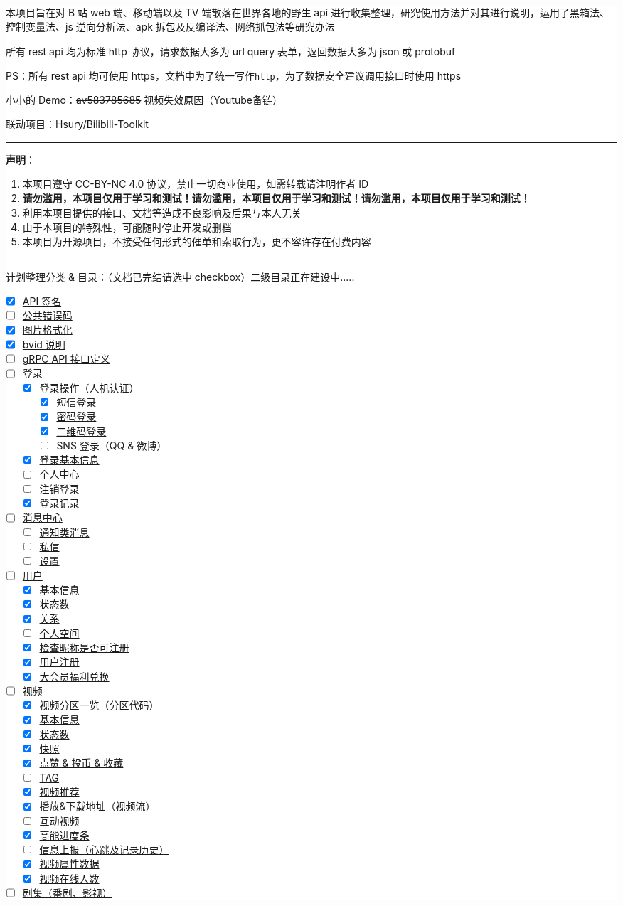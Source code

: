 本项目旨在对 B 站 web 端、移动端以及 TV 端散落在世界各地的野生 api 进行收集整理，研究使用方法并对其进行说明，运用了黑箱法、控制变量法、js 逆向分析法、apk 拆包及反编译法、网络抓包法等研究办法

所有 rest api 均为标准 http 协议，请求数据大多为 url query 表单，返回数据大多为 json 或 protobuf

PS：所有 rest api 均可使用 https，文档中为了统一写作`http`，为了数据安全建议调用接口时使用 https

小小的 Demo：~~av583785685~~ [视频失效原因](https://shakaianee.top/archives/56/)（[Youtube备链](https://www.youtube.com/watch?v=nfF91Z6fqGk)）

联动项目：[Hsury/Bilibili-Toolkit](https://github.com/Hsury/Bilibili-Toolkit)

---

**声明**：

1. 本项目遵守 CC-BY-NC 4.0 协议，禁止一切商业使用，如需转载请注明作者 ID
2. **请勿滥用，本项目仅用于学习和测试！请勿滥用，本项目仅用于学习和测试！请勿滥用，本项目仅用于学习和测试！**
3. 利用本项目提供的接口、文档等造成不良影响及后果与本人无关
4. 由于本项目的特殊性，可能随时停止开发或删档
5. 本项目为开源项目，不接受任何形式的催单和索取行为，更不容许存在付费内容

---

计划整理分类 & 目录：（文档已完结请选中 checkbox）二级目录正在建设中.....

- [x] [API 签名](other/API_sign.md)
- [ ] [公共错误码](other/errcode.md)
- [x] [图片格式化](other/picture.md)
- [x] [bvid 说明](other/bvid_desc.md)
- [ ] [gRPC API 接口定义](grpc_api)
- [ ] [登录](login)
  - [x] [登录操作（人机认证）](login/login_action)
    - [x] [短信登录](login/login_action/SMS.md)
    - [x] [密码登录](login/login_action/password.md)
    - [x] [二维码登录](login/login_action/QR.md)
    - [ ] SNS 登录（QQ & 微博）
  - [x] [登录基本信息](login/login_info.md)
  - [ ] [个人中心](login/member_center.md)
  - [ ] [注销登录](login/exit.md)
  - [x] [登录记录](login/login_notice.md)
- [ ] [消息中心](message)
  - [ ] [通知类消息](message/msg.md)
  - [ ] [私信](message/private_msg.md)
  - [ ] [设置](message/config.md)
- [ ] [用户](user)
  - [x] [基本信息](user/info.md)
  - [x] [状态数](user/status_number.md)
  - [x] [关系](user/relation.md)
  - [ ] [个人空间](user/space.md)
  - [x] [检查昵称是否可注册](user/check_nickname.md)
  - [x] [用户注册](user/register.md)
  - [x] [大会员福利兑换](user/vip.md)
- [ ] [视频](video)
  - [x] [视频分区一览（分区代码）](video/video_zone.md)
  - [x] [基本信息](video/info.md)
  - [x] [状态数](video/status_number.md)
  - [x] [快照](video/snapshot.md)
  - [x] [点赞 & 投币 & 收藏](video/like_coin_fav.md)
  - [ ] [TAG](video/tags.md)
  - [x] [视频推荐](video/recommend.md)
  - [x] [播放&下载地址（视频流）](video/videostream_url.md)
  - [ ] [互动视频](video/interact_video.md)
  - [x] [高能进度条](video/pbp.md)
  - [ ] [信息上报（心跳及记录历史）](video/report.md)
  - [x] [视频属性数据](video/attribute_data.md)
  - [x] [视频在线人数](video/online.md)
- [ ] [剧集（番剧、影视）](bangumi)